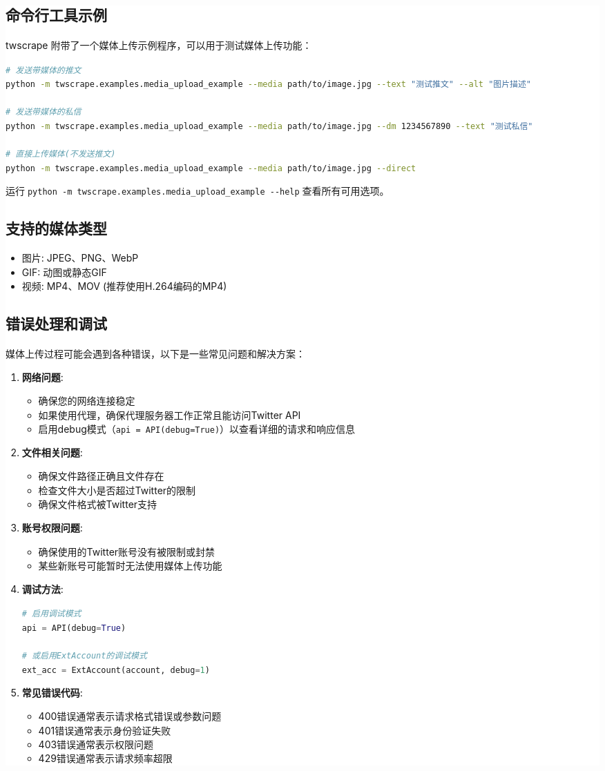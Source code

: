 ## 命令行工具示例

twscrape 附带了一个媒体上传示例程序，可以用于测试媒体上传功能：

```bash
# 发送带媒体的推文
python -m twscrape.examples.media_upload_example --media path/to/image.jpg --text "测试推文" --alt "图片描述"

# 发送带媒体的私信
python -m twscrape.examples.media_upload_example --media path/to/image.jpg --dm 1234567890 --text "测试私信"

# 直接上传媒体(不发送推文)
python -m twscrape.examples.media_upload_example --media path/to/image.jpg --direct
```

运行 `python -m twscrape.examples.media_upload_example --help` 查看所有可用选项。

## 支持的媒体类型

- 图片: JPEG、PNG、WebP
- GIF: 动图或静态GIF
- 视频: MP4、MOV (推荐使用H.264编码的MP4)

## 错误处理和调试

媒体上传过程可能会遇到各种错误，以下是一些常见问题和解决方案：

1. **网络问题**: 
   - 确保您的网络连接稳定
   - 如果使用代理，确保代理服务器工作正常且能访问Twitter API
   - 启用debug模式（`api = API(debug=True)`）以查看详细的请求和响应信息

2. **文件相关问题**:
   - 确保文件路径正确且文件存在
   - 检查文件大小是否超过Twitter的限制
   - 确保文件格式被Twitter支持

3. **账号权限问题**:
   - 确保使用的Twitter账号没有被限制或封禁
   - 某些新账号可能暂时无法使用媒体上传功能

4. **调试方法**:
   ```python
   # 启用调试模式
   api = API(debug=True)
   
   # 或启用ExtAccount的调试模式
   ext_acc = ExtAccount(account, debug=1)
   ```

5. **常见错误代码**:
   - 400错误通常表示请求格式错误或参数问题
   - 401错误通常表示身份验证失败
   - 403错误通常表示权限问题
   - 429错误通常表示请求频率超限
